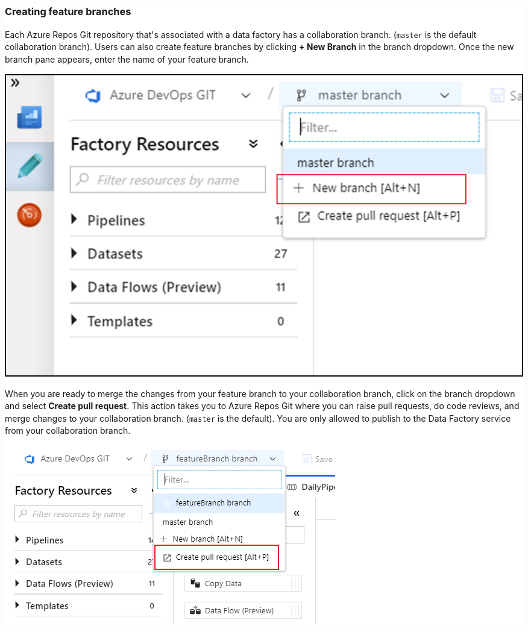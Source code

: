### Creating feature branches

Each Azure Repos Git repository that's associated with a data factory has a collaboration branch. (`master` is the default collaboration branch). Users can also create feature branches by clicking **+ New Branch** in the branch dropdown. Once the new branch pane appears, enter the name of your feature branch.

![Create a new branch](media/author-visually/new-branch.png)

When you are ready to merge the changes from your feature branch to your collaboration branch, click on the branch dropdown and select **Create pull request**. This action takes you to Azure Repos Git where you can raise pull requests, do code reviews, and merge changes to your collaboration branch. (`master` is the default). You are only allowed to publish to the Data Factory service from your collaboration branch. 

![Create a new pull request](media/author-visually/create-pull-request.png)
